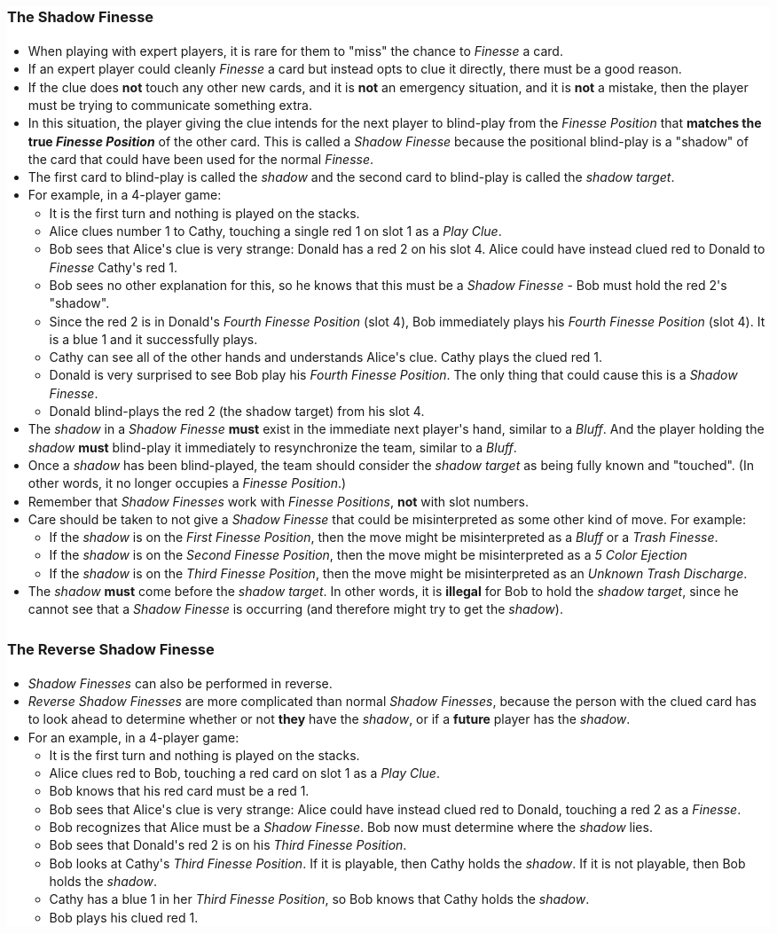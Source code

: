 ### The Shadow Finesse

- When playing with expert players, it is rare for them to "miss" the chance to _Finesse_ a card.
- If an expert player could cleanly _Finesse_ a card but instead opts to clue it directly, there must be a good reason.
- If the clue does **not** touch any other new cards, and it is **not** an emergency situation, and it is **not** a mistake, then the player must be trying to communicate something extra.
- In this situation, the player giving the clue intends for the next player to blind-play from the _Finesse Position_ that **matches the true _Finesse Position_** of the other card. This is called a _Shadow Finesse_ because the positional blind-play is a "shadow" of the card that could have been used for the normal _Finesse_.
- The first card to blind-play is called the _shadow_ and the second card to blind-play is called the _shadow target_.
- For example, in a 4-player game:
  - It is the first turn and nothing is played on the stacks.
  - Alice clues number 1 to Cathy, touching a single red 1 on slot 1 as a _Play Clue_.
  - Bob sees that Alice's clue is very strange: Donald has a red 2 on his slot 4. Alice could have instead clued red to Donald to _Finesse_ Cathy's red 1.
  - Bob sees no other explanation for this, so he knows that this must be a _Shadow Finesse_ - Bob must hold the red 2's "shadow".
  - Since the red 2 is in Donald's _Fourth Finesse Position_ (slot 4), Bob immediately plays his _Fourth Finesse Position_ (slot 4). It is a blue 1 and it successfully plays.
  - Cathy can see all of the other hands and understands Alice's clue. Cathy plays the clued red 1.
  - Donald is very surprised to see Bob play his _Fourth Finesse Position_. The only thing that could cause this is a _Shadow Finesse_.
  - Donald blind-plays the red 2 (the shadow target) from his slot 4.
- The _shadow_ in a _Shadow Finesse_ **must** exist in the immediate next player's hand, similar to a _Bluff_. And the player holding the _shadow_ **must** blind-play it immediately to resynchronize the team, similar to a _Bluff_.
- Once a _shadow_ has been blind-played, the team should consider the _shadow target_ as being fully known and "touched". (In other words, it no longer occupies a _Finesse Position_.)
- Remember that _Shadow Finesses_ work with _Finesse Positions_, **not** with slot numbers.
- Care should be taken to not give a _Shadow Finesse_ that could be misinterpreted as some other kind of move. For example:
  - If the _shadow_ is on the _First Finesse Position_, then the move might be misinterpreted as a _Bluff_ or a _Trash Finesse_.
  - If the _shadow_ is on the _Second Finesse Position_, then the move might be misinterpreted as a _5 Color Ejection_
  - If the _shadow_ is on the _Third Finesse Position_, then the move might be misinterpreted as an _Unknown Trash Discharge_.
- The _shadow_ **must** come before the _shadow target_. In other words, it is **illegal** for Bob to hold the _shadow target_, since he cannot see that a _Shadow Finesse_ is occurring (and therefore might try to get the _shadow_).

### The Reverse Shadow Finesse

- _Shadow Finesses_ can also be performed in reverse.
- _Reverse Shadow Finesses_ are more complicated than normal _Shadow Finesses_, because the person with the clued card has to look ahead to determine whether or not **they** have the _shadow_, or if a **future** player has the _shadow_.
- For an example, in a 4-player game:
  - It is the first turn and nothing is played on the stacks.
  - Alice clues red to Bob, touching a red card on slot 1 as a _Play Clue_.
  - Bob knows that his red card must be a red 1.
  - Bob sees that Alice's clue is very strange: Alice could have instead clued red to Donald, touching a red 2 as a _Finesse_.
  - Bob recognizes that Alice must be a _Shadow Finesse_. Bob now must determine where the _shadow_ lies.
  - Bob sees that Donald's red 2 is on his _Third Finesse Position_.
  - Bob looks at Cathy's _Third Finesse Position_. If it is playable, then Cathy holds the _shadow_. If it is not playable, then Bob holds the _shadow_.
  - Cathy has a blue 1 in her _Third Finesse Position_, so Bob knows that Cathy holds the _shadow_.
  - Bob plays his clued red 1.